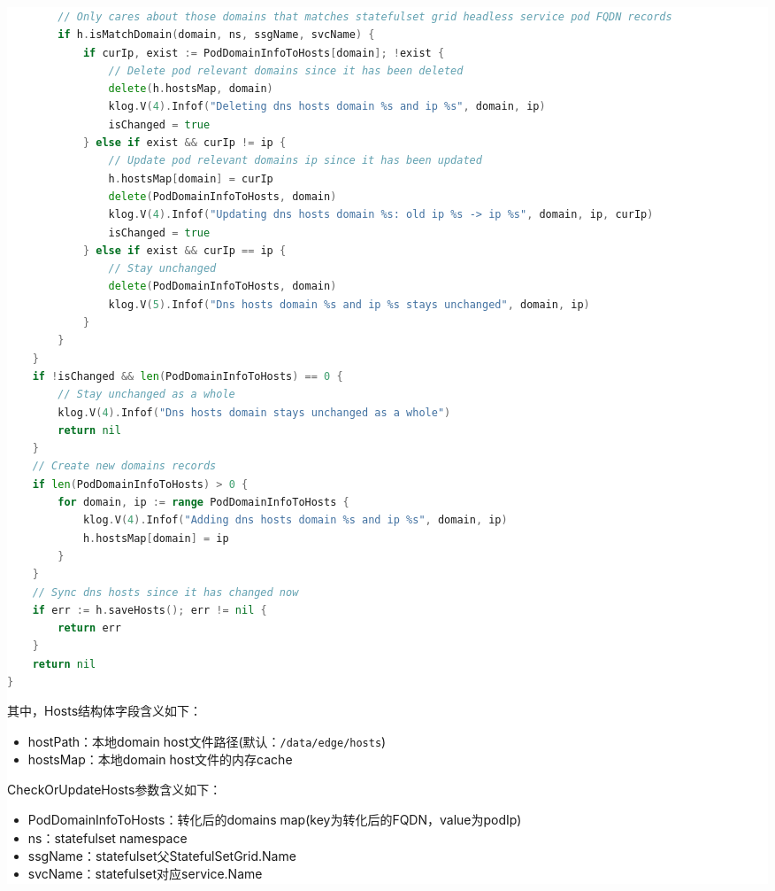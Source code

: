 ```go
		// Only cares about those domains that matches statefulset grid headless service pod FQDN records
		if h.isMatchDomain(domain, ns, ssgName, svcName) {
			if curIp, exist := PodDomainInfoToHosts[domain]; !exist {
				// Delete pod relevant domains since it has been deleted
				delete(h.hostsMap, domain)
				klog.V(4).Infof("Deleting dns hosts domain %s and ip %s", domain, ip)
				isChanged = true
			} else if exist && curIp != ip {
				// Update pod relevant domains ip since it has been updated
				h.hostsMap[domain] = curIp
				delete(PodDomainInfoToHosts, domain)
				klog.V(4).Infof("Updating dns hosts domain %s: old ip %s -> ip %s", domain, ip, curIp)
				isChanged = true
			} else if exist && curIp == ip {
				// Stay unchanged
				delete(PodDomainInfoToHosts, domain)
				klog.V(5).Infof("Dns hosts domain %s and ip %s stays unchanged", domain, ip)
			}
		}
	}
	if !isChanged && len(PodDomainInfoToHosts) == 0 {
		// Stay unchanged as a whole
		klog.V(4).Infof("Dns hosts domain stays unchanged as a whole")
		return nil
	}
	// Create new domains records
	if len(PodDomainInfoToHosts) > 0 {
		for domain, ip := range PodDomainInfoToHosts {
			klog.V(4).Infof("Adding dns hosts domain %s and ip %s", domain, ip)
			h.hostsMap[domain] = ip
		}
	}
	// Sync dns hosts since it has changed now
	if err := h.saveHosts(); err != nil {
		return err
	}
	return nil
}
```

其中，Hosts结构体字段含义如下：

* hostPath：本地domain host文件路径(默认：`/data/edge/hosts`)
* hostsMap：本地domain host文件的内存cache

CheckOrUpdateHosts参数含义如下：

* PodDomainInfoToHosts：转化后的domains map(key为转化后的FQDN，value为podIp)
* ns：statefulset namespace
* ssgName：statefulset父StatefulSetGrid.Name
* svcName：statefulset对应service.Name
